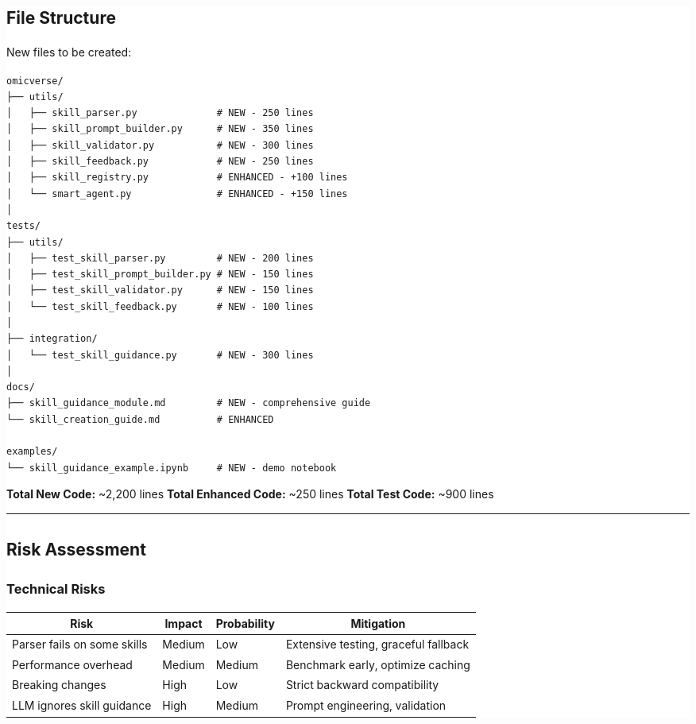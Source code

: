 ## File Structure

New files to be created:

```
omicverse/
├── utils/
│   ├── skill_parser.py              # NEW - 250 lines
│   ├── skill_prompt_builder.py      # NEW - 350 lines
│   ├── skill_validator.py           # NEW - 300 lines
│   ├── skill_feedback.py            # NEW - 250 lines
│   ├── skill_registry.py            # ENHANCED - +100 lines
│   └── smart_agent.py               # ENHANCED - +150 lines
│
tests/
├── utils/
│   ├── test_skill_parser.py         # NEW - 200 lines
│   ├── test_skill_prompt_builder.py # NEW - 150 lines
│   ├── test_skill_validator.py      # NEW - 150 lines
│   └── test_skill_feedback.py       # NEW - 100 lines
│
├── integration/
│   └── test_skill_guidance.py       # NEW - 300 lines
│
docs/
├── skill_guidance_module.md         # NEW - comprehensive guide
└── skill_creation_guide.md          # ENHANCED

examples/
└── skill_guidance_example.ipynb     # NEW - demo notebook
```

**Total New Code:** ~2,200 lines
**Total Enhanced Code:** ~250 lines
**Total Test Code:** ~900 lines

---

## Risk Assessment

### Technical Risks

| Risk | Impact | Probability | Mitigation |
|------|--------|-------------|------------|
| Parser fails on some skills | Medium | Low | Extensive testing, graceful fallback |
| Performance overhead | Medium | Medium | Benchmark early, optimize caching |
| Breaking changes | High | Low | Strict backward compatibility |
| LLM ignores skill guidance | High | Medium | Prompt engineering, validation |
